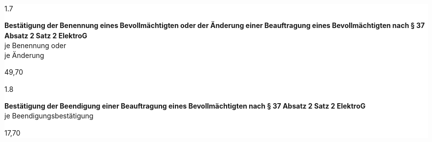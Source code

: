 </td>

</tr>

<tr>

<td style="border-right: 0.5pt solid ; border-bottom: 0.5pt solid ; " align="center" valign="top" charoff="50">

1.7

</td>

<td style="border-right: 0.5pt solid ; border-bottom: 0.5pt solid ; " align="justify" valign="top" charoff="50">

<span style=";font-weight:bold">Bestätigung der Benennung eines
Bevollmächtigten oder der Änderung einer Beauftragung eines
Bevollmächtigten nach § 37 Absatz 2 Satz 2 ElektroG</span>  
je Benennung oder  
je Änderung

</td>

<td style="border-bottom: 0.5pt solid ; " align="right" valign="top" charoff="50">

49,70

</td>

</tr>

<tr>

<td style="border-right: 0.5pt solid ; border-bottom: 0.5pt solid ; " align="center" valign="top" charoff="50">

1.8

</td>

<td style="border-right: 0.5pt solid ; border-bottom: 0.5pt solid ; " align="justify" valign="top" charoff="50">

<span style=";font-weight:bold">Bestätigung der Beendigung einer
Beauftragung eines Bevollmächtigten nach § 37 Absatz 2 Satz 2
ElektroG</span>  
je Beendigungsbestätigung

</td>

<td style="border-bottom: 0.5pt solid ; " align="right" valign="top" charoff="50">

17,70

</td>

</tr>

<tr>

<td style="border-right: 0.5pt solid ; border-bottom: 0.5pt solid ; " align="center" valign="top" charoff="50">

